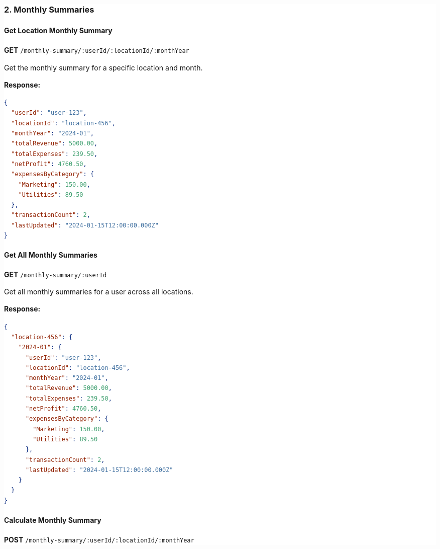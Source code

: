 ### 2. Monthly Summaries

#### Get Location Monthly Summary
**GET** `/monthly-summary/:userId/:locationId/:monthYear`

Get the monthly summary for a specific location and month.

**Response:**
```json
{
  "userId": "user-123",
  "locationId": "location-456",
  "monthYear": "2024-01",
  "totalRevenue": 5000.00,
  "totalExpenses": 239.50,
  "netProfit": 4760.50,
  "expensesByCategory": {
    "Marketing": 150.00,
    "Utilities": 89.50
  },
  "transactionCount": 2,
  "lastUpdated": "2024-01-15T12:00:00.000Z"
}
```

#### Get All Monthly Summaries
**GET** `/monthly-summary/:userId`

Get all monthly summaries for a user across all locations.

**Response:**
```json
{
  "location-456": {
    "2024-01": {
      "userId": "user-123",
      "locationId": "location-456",
      "monthYear": "2024-01",
      "totalRevenue": 5000.00,
      "totalExpenses": 239.50,
      "netProfit": 4760.50,
      "expensesByCategory": {
        "Marketing": 150.00,
        "Utilities": 89.50
      },
      "transactionCount": 2,
      "lastUpdated": "2024-01-15T12:00:00.000Z"
    }
  }
}
```

#### Calculate Monthly Summary
**POST** `/monthly-summary/:userId/:locationId/:monthYear`
